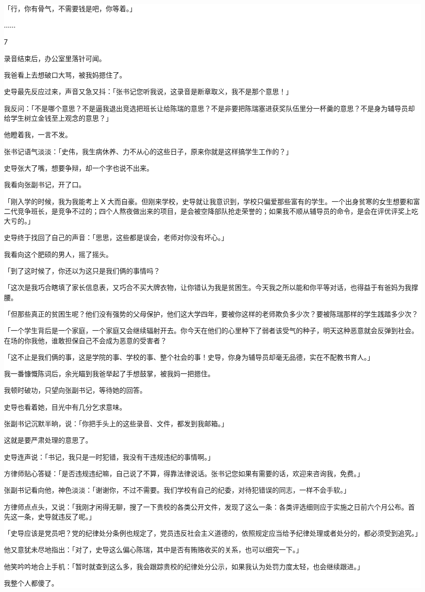 「行，你有骨气，不需要钱是吧，你等着。」

……

7

录音结束后，办公室里落针可闻。

我爸看上去想破口大骂，被我妈摁住了。

史导最先反应过来，声音又急又抖：「张书记您听我说，这录音是断章取义，我不是那个意思！」

我反问：「不是哪个意思？不是逼我退出竞选把班长让给陈瑞的意思？不是非要把陈瑞塞进获奖队伍里分一杯羹的意思？不是身为辅导员却给学生树立金钱至上观念的意思？」

他瞪着我，一言不发。

张书记语气淡淡：「史伟，我生病休养、力不从心的这些日子，原来你就是这样搞学生工作的？」

史导张大了嘴，想要争辩，却一个字也说不出来。

我看向张副书记，开了口。

「刚入学的时候，我为我能考上 X 大而自豪。但刚来学校，史导就让我意识到，学校只偏爱那些富有的学生。一个出身贫寒的女生想要和富二代竞争班长，是竞争不过的；四个人熬夜做出来的项目，是会被空降部队抢走荣誉的；如果我不顺从辅导员的命令，是会在评优评奖上吃大亏的。」

史导终于找回了自己的声音：「思思，这些都是误会，老师对你没有坏心。」

我看向这个肥硕的男人，摇了摇头。

「到了这时候了，你还以为这只是我们俩的事情吗？

「这次是我巧合瞎填了家长信息表，又巧合不买大牌衣物，让你错认为我是贫困生。今天我之所以能和你平等对话，也得益于有爸妈为我撑腰。

「但那些真正的贫困生呢？他们没有强势的父母保护，他们这大学四年，要被你这样的老师欺负多少次？要被陈瑞那样的学生践踏多少次？

「一个学生背后是一个家庭，一个家庭又会继续辐射开去。你今天在他们的心里种下了弱者该受气的种子，明天这种恶意就会反弹到社会。在场的你我他，谁敢担保自己不会成为恶意的受害者？

「这不止是我们俩的事，这是学院的事、学校的事、整个社会的事！史导，你身为辅导员却毫无品德，实在不配教书育人。」

我一番慷慨陈词后，余光瞄到我爸举起了手想鼓掌，被我妈一把摁住。

我顿时破功，只望向张副书记，等待她的回答。

史导也看着她，目光中有几分乞求意味。

张副书记沉默半晌，说：「你把手头上的这些录音、文件，都发到我邮箱。」

这就是要严肃处理的意思了。

史导连声说：「书记，我只是一时犯错，我没有干违规违纪的事情啊。」

方律师贴心答疑：「是否违规违纪嘛，自己说了不算，得靠法律说话。张书记您如果有需要的话，欢迎来咨询我，免费。」

张副书记看向他，神色淡淡：「谢谢你，不过不需要。我们学校有自己的纪委，对待犯错误的同志，一样不会手软。」

方律师点点头，又说：「我刚才闲得无聊，搜了一下贵校的各类公开文件，发现了这么一条：各类评选细则应于实施之日前六个月公布。首先这一条，史导就违反了呢。」

「史导应该是党员吧？党的纪律处分条例也规定了，党员违反社会主义道德的，依照规定应当给予纪律处理或者处分的，都必须受到追究。」

他又意犹未尽地指出：「对了，史导这么偏心陈瑞，其中是否有贿赂收买的关系，也可以细究一下。」

他笑吟吟地合上手机：「暂时就查到这么多，我会跟踪贵校的纪律处分公示，如果我认为处罚力度太轻，也会继续跟进。」

我整个人都傻了。
